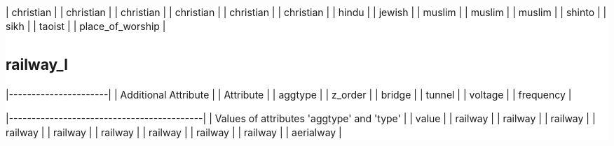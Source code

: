 | christian                                 |
| christian                                 |
| christian                                 |
| christian                                 |
| christian                                 |
| christian                                 |
| hindu                                     |
| jewish                                    |
| muslim                                    |
| muslim                                    |
| muslim                                    |
| shinto                                    |
| sikh                                      |
| taoist                                    |
| place\_of\_worship                        |

railway\_l
----------

|----------------------|
| Additional Attribute |
| Attribute            |
| aggtype              |
| z\_order             |
| bridge               |
| tunnel               |
| voltage              |
| frequency            |

|-------------------------------------------|
| Values of attributes 'aggtype' and 'type' |
| value                                     |
| railway                                   |
| railway                                   |
| railway                                   |
| railway                                   |
| railway                                   |
| railway                                   |
| railway                                   |
| railway                                   |
| railway                                   |
| aerialway                                 |